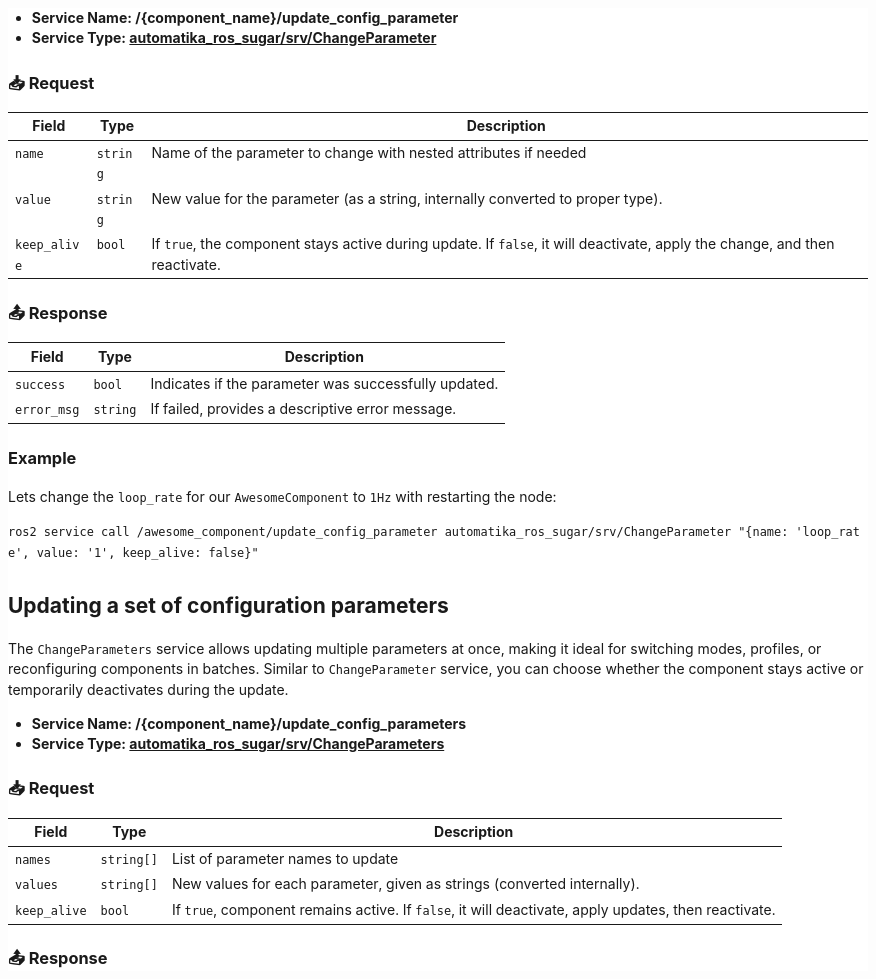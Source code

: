 - **Service Name: /{component_name}/update_config_parameter**
- **Service Type: [automatika_ros_sugar/srv/ChangeParameter](https://github.com/automatika-robotics/sugarcoat/blob/main/srv/ChangeParameter.srv)**

### 📥 Request

| Field        | Type     | Description                                                                        |
| ------------ | -------- |------------------------------------------------------------------------------------|
| `name`       | `string` | Name of the parameter to change with nested attributes if needed                   |
| `value`      | `string` | New value for the parameter (as a string, internally converted to proper type).    |
| `keep_alive` | `bool`   | If `true`, the component stays active during update. If `false`, it will deactivate, apply the change, and then reactivate. |


### 📤 Response

| Field       | Type     | Description                                          |
| ----------- | -------- | ---------------------------------------------------- |
| `success`   | `bool`   | Indicates if the parameter was successfully updated. |
| `error_msg` | `string` | If failed, provides a descriptive error message.     |

### Example

Lets change the `loop_rate` for our `AwesomeComponent` to `1Hz` with restarting the node:

```shell
ros2 service call /awesome_component/update_config_parameter automatika_ros_sugar/srv/ChangeParameter "{name: 'loop_rate', value: '1', keep_alive: false}"
```

## Updating a set of configuration parameters
The `ChangeParameters` service allows updating multiple parameters at once, making it ideal for switching modes, profiles, or reconfiguring components in batches. Similar to `ChangeParameter` service, you can choose whether the component stays active or temporarily deactivates during the update.

- **Service Name: /{component_name}/update_config_parameters**
- **Service Type: [automatika_ros_sugar/srv/ChangeParameters](https://github.com/automatika-robotics/sugarcoat/blob/main/srv/ChangeParameters.srv)**

### 📥 Request

| Field        | Type       | Description                                                                                          |
| ------------ | ---------- | ---------------------------------------------------------------------------------------------------- |
| `names`      | `string[]` | List of parameter names to update                        |
| `values`     | `string[]` | New values for each parameter, given as strings (converted internally).                              |
| `keep_alive` | `bool`     | If `true`, component remains active. If `false`, it will deactivate, apply updates, then reactivate. |



### 📤 Response
